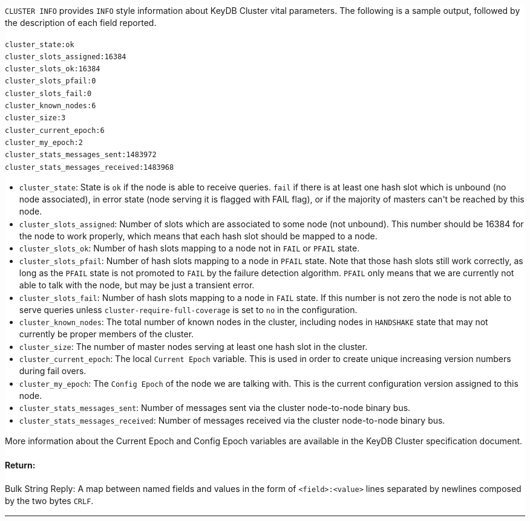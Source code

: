 `CLUSTER INFO` provides `INFO` style information about KeyDB Cluster
vital parameters. The following is a sample output, followed by the
description of each field reported.

```
cluster_state:ok
cluster_slots_assigned:16384
cluster_slots_ok:16384
cluster_slots_pfail:0
cluster_slots_fail:0
cluster_known_nodes:6
cluster_size:3
cluster_current_epoch:6
cluster_my_epoch:2
cluster_stats_messages_sent:1483972
cluster_stats_messages_received:1483968
```

* `cluster_state`: State is `ok` if the node is able to receive queries. `fail` if there is at least one hash slot which is unbound (no node associated), in error state (node serving it is flagged with FAIL flag), or if the majority of masters can't be reached by this node.
* `cluster_slots_assigned`: Number of slots which are associated to some node (not unbound). This number should be 16384 for the node to work properly, which means that each hash slot should be mapped to a node.
* `cluster_slots_ok`: Number of hash slots mapping to a node not in `FAIL` or `PFAIL` state.
* `cluster_slots_pfail`: Number of hash slots mapping to a node in `PFAIL` state. Note that those hash slots still work correctly, as long as the `PFAIL` state is not promoted to `FAIL` by the failure detection algorithm. `PFAIL` only means that we are currently not able to talk with the node, but may be just a transient error.
* `cluster_slots_fail`: Number of hash slots mapping to a node in `FAIL` state. If this number is not zero the node is not able to serve queries unless `cluster-require-full-coverage` is set to `no` in the configuration.
* `cluster_known_nodes`: The total number of known nodes in the cluster, including nodes in `HANDSHAKE` state that may not currently be proper members of the cluster.
* `cluster_size`: The number of master nodes serving at least one hash slot in the cluster.
* `cluster_current_epoch`: The local `Current Epoch` variable. This is used in order to create unique increasing version numbers during fail overs.
* `cluster_my_epoch`: The `Config Epoch` of the node we are talking with. This is the current configuration version assigned to this node.
* `cluster_stats_messages_sent`: Number of messages sent via the cluster node-to-node binary bus.
* `cluster_stats_messages_received`: Number of messages received via the cluster node-to-node binary bus.

More information about the Current Epoch and Config Epoch variables are available in the KeyDB Cluster specification document.

#### Return:

Bulk String Reply: A map between named fields and values in the form of `<field>:<value>` lines separated by newlines composed by the two bytes `CRLF`.

---

